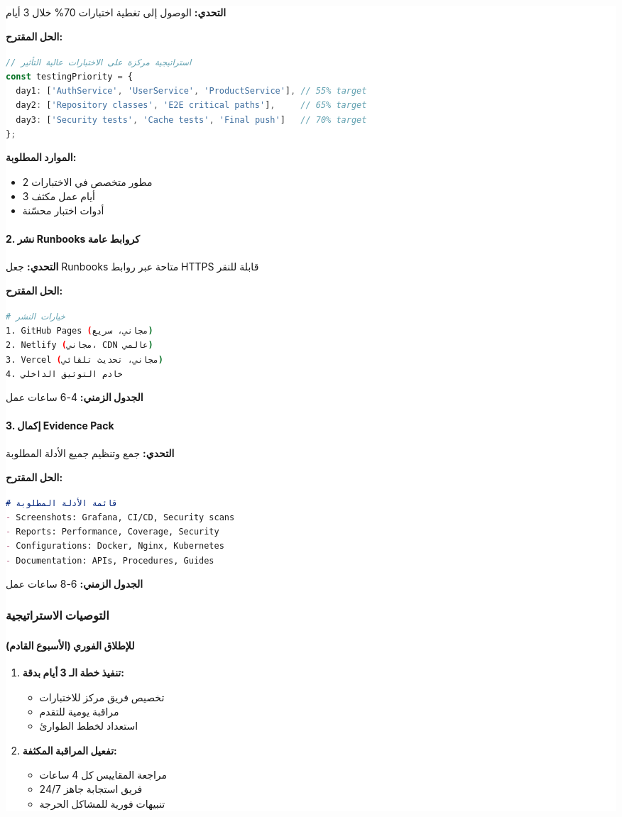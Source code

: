 **التحدي:** الوصول إلى تغطية اختبارات 70% خلال 3 أيام

**الحل المقترح:**
```typescript
// استراتيجية مركزة على الاختبارات عالية التأثير
const testingPriority = {
  day1: ['AuthService', 'UserService', 'ProductService'], // 55% target
  day2: ['Repository classes', 'E2E critical paths'],     // 65% target  
  day3: ['Security tests', 'Cache tests', 'Final push']   // 70% target
};
```

**الموارد المطلوبة:**
- 2 مطور متخصص في الاختبارات
- 3 أيام عمل مكثف
- أدوات اختبار محسّنة

#### 2. نشر Runbooks كروابط عامة

**التحدي:** جعل Runbooks متاحة عبر روابط HTTPS قابلة للنقر

**الحل المقترح:**
```bash
# خيارات النشر
1. GitHub Pages (مجاني، سريع)
2. Netlify (مجاني، CDN عالمي)  
3. Vercel (مجاني، تحديث تلقائي)
4. خادم التوثيق الداخلي
```

**الجدول الزمني:** 4-6 ساعات عمل

#### 3. إكمال Evidence Pack

**التحدي:** جمع وتنظيم جميع الأدلة المطلوبة

**الحل المقترح:**
```markdown
# قائمة الأدلة المطلوبة
- Screenshots: Grafana, CI/CD, Security scans
- Reports: Performance, Coverage, Security
- Configurations: Docker, Nginx, Kubernetes
- Documentation: APIs, Procedures, Guides
```

**الجدول الزمني:** 6-8 ساعات عمل

### التوصيات الاستراتيجية

#### للإطلاق الفوري (الأسبوع القادم)

1. **تنفيذ خطة الـ 3 أيام بدقة:**
   - تخصيص فريق مركز للاختبارات
   - مراقبة يومية للتقدم
   - استعداد لخطط الطوارئ

2. **تفعيل المراقبة المكثفة:**
   - مراجعة المقاييس كل 4 ساعات
   - فريق استجابة جاهز 24/7
   - تنبيهات فورية للمشاكل الحرجة
